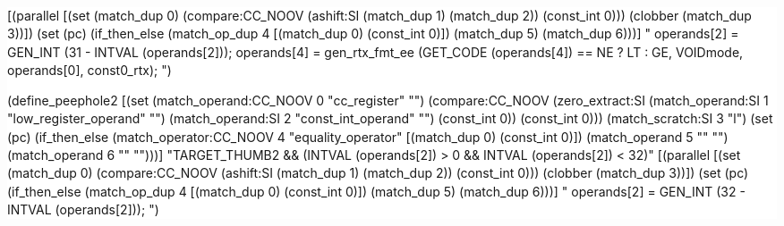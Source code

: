   [(parallel [(set (match_dup 0)
		   (compare:CC_NOOV (ashift:SI (match_dup 1) (match_dup 2))
				    (const_int 0)))
	      (clobber (match_dup 3))])
   (set (pc)
	(if_then_else (match_op_dup 4 [(match_dup 0) (const_int 0)])
		      (match_dup 5) (match_dup 6)))]
  "
  operands[2] = GEN_INT (31 - INTVAL (operands[2]));
  operands[4] = gen_rtx_fmt_ee (GET_CODE (operands[4]) == NE ? LT : GE,
				VOIDmode, operands[0], const0_rtx);
  ")

(define_peephole2
  [(set (match_operand:CC_NOOV 0 "cc_register" "")
	(compare:CC_NOOV (zero_extract:SI
			  (match_operand:SI 1 "low_register_operand" "")
			  (match_operand:SI 2 "const_int_operand" "")
			  (const_int 0))
			 (const_int 0)))
   (match_scratch:SI 3 "l")
   (set (pc)
	(if_then_else (match_operator:CC_NOOV 4 "equality_operator"
		       [(match_dup 0) (const_int 0)])
		      (match_operand 5 "" "")
		      (match_operand 6 "" "")))]
  "TARGET_THUMB2
   && (INTVAL (operands[2]) > 0 && INTVAL (operands[2]) < 32)"
  [(parallel [(set (match_dup 0)
		   (compare:CC_NOOV (ashift:SI (match_dup 1) (match_dup 2))
				    (const_int 0)))
	      (clobber (match_dup 3))])
   (set (pc)
	(if_then_else (match_op_dup 4 [(match_dup 0) (const_int 0)])
		      (match_dup 5) (match_dup 6)))]
  "
  operands[2] = GEN_INT (32 - INTVAL (operands[2]));
  ")

